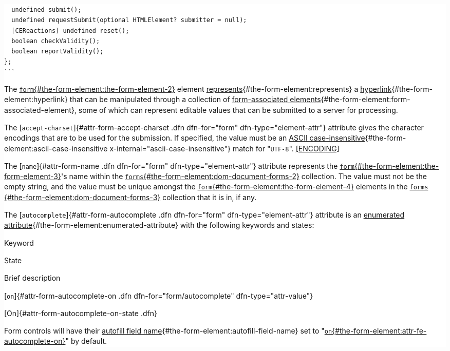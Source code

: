       undefined submit();
      undefined requestSubmit(optional HTMLElement? submitter = null);
      [CEReactions] undefined reset();
      boolean checkValidity();
      boolean reportValidity();
    };
    ```

The [`form`{#the-form-element:the-form-element-2}](#the-form-element)
element [represents](dom.html#represents){#the-form-element:represents}
a [hyperlink](links.html#hyperlink){#the-form-element:hyperlink} that
can be manipulated through a collection of [form-associated
elements](#form-associated-element){#the-form-element:form-associated-element},
some of which can represent editable values that can be submitted to a
server for processing.

The [`accept-charset`]{#attr-form-accept-charset .dfn dfn-for="form"
dfn-type="element-attr"} attribute gives the character encodings that
are to be used for the submission. If specified, the value must be an
[ASCII
case-insensitive](https://infra.spec.whatwg.org/#ascii-case-insensitive){#the-form-element:ascii-case-insensitive
x-internal="ascii-case-insensitive"} match for \"`UTF-8`\".
[\[ENCODING\]](references.html#refsENCODING)

The [`name`]{#attr-form-name .dfn dfn-for="form"
dfn-type="element-attr"} attribute represents the
[`form`{#the-form-element:the-form-element-3}](#the-form-element)\'s
name within the
[`forms`{#the-form-element:dom-document-forms-2}](dom.html#dom-document-forms)
collection. The value must not be the empty string, and the value must
be unique amongst the
[`form`{#the-form-element:the-form-element-4}](#the-form-element)
elements in the
[`forms`{#the-form-element:dom-document-forms-3}](dom.html#dom-document-forms)
collection that it is in, if any.

The [`autocomplete`]{#attr-form-autocomplete .dfn dfn-for="form"
dfn-type="element-attr"} attribute is an [enumerated
attribute](common-microsyntaxes.html#enumerated-attribute){#the-form-element:enumerated-attribute}
with the following keywords and states:

Keyword

State

Brief description

[`on`]{#attr-form-autocomplete-on .dfn dfn-for="form/autocomplete"
dfn-type="attr-value"}

[On]{#attr-form-autocomplete-on-state .dfn}

Form controls will have their [autofill field
name](form-control-infrastructure.html#autofill-field-name){#the-form-element:autofill-field-name}
set to
\"[`on`{#the-form-element:attr-fe-autocomplete-on}](form-control-infrastructure.html#attr-fe-autocomplete-on)\"
by default.
